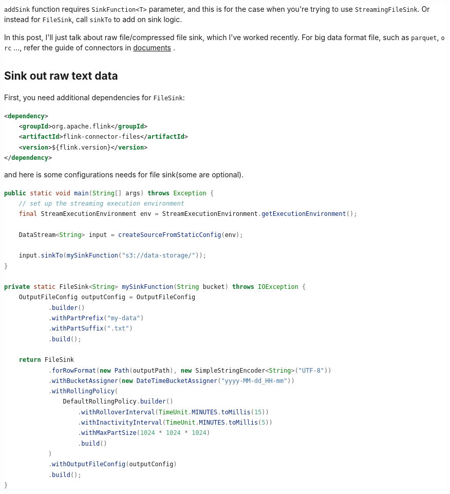 `addSink` function requires `SinkFunction<T>` parameter, and this is for the case when you're trying to use `StreamingFileSink`. Or instead for `FileSink`, call `sinkTo` to add on sink logic.


In this post, I'll just talk about raw file/compressed file sink, which I've worked recently. For big data format file, such as `parquet`, `orc` ..., refer the guide of connectors in [documents](https://nightlies.apache.org/flink/flink-docs-release-1.13/docs/connectors/datastream/overview/) .


## Sink out raw text data
First, you need additional dependencies for `FileSink`:
```xml
<dependency>
    <groupId>org.apache.flink</groupId>
    <artifactId>flink-connector-files</artifactId>
    <version>${flink.version}</version>
</dependency> 
```

and here is some configurations needs for file sink(some are optional).

```java
public static void main(String[] args) throws Exception {
	// set up the streaming execution environment
	final StreamExecutionEnvironment env = StreamExecutionEnvironment.getExecutionEnvironment();

	DataStream<String> input = createSourceFromStaticConfig(env);

	input.sinkTo(mySinkFunction("s3://data-storage/"));
}

private static FileSink<String> mySinkFunction(String bucket) throws IOException {
    OutputFileConfig outputConfig = OutputFileConfig
            .builder()
            .withPartPrefix("my-data")
            .withPartSuffix(".txt")
            .build();

    return FileSink
            .forRowFormat(new Path(outputPath), new SimpleStringEncoder<String>("UTF-8"))
            .withBucketAssigner(new DateTimeBucketAssigner("yyyy-MM-dd_HH-mm"))
            .withRollingPolicy(
		        DefaultRollingPolicy.builder()
		            .withRolloverInterval(TimeUnit.MINUTES.toMillis(15))
		            .withInactivityInterval(TimeUnit.MINUTES.toMillis(5))
		            .withMaxPartSize(1024 * 1024 * 1024)
		            .build()
		    )
            .withOutputFileConfig(outputConfig)
            .build();
}

```
